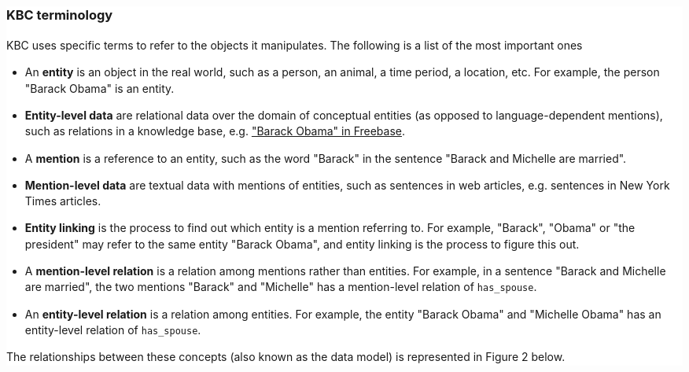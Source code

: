 ### KBC terminology

KBC uses specific terms to refer to the objects it manipulates. The following is
a list of the most important ones

- <a name="entity" href="#"></a> An **entity** is an object in the real world,
  such as a person, an animal, a time period, a location, etc. For example, the
  person "Barack Obama" is an entity.

- **Entity-level data** are relational data over the domain of conceptual
  entities (as opposed to language-dependent mentions), such as relations in a
  knowledge base, e.g. ["Barack Obama" in
  Freebase](http://www.freebase.com/m/02mjmr).

- A **mention** is a reference to an entity, such as the word "Barack" in the
  sentence "Barack and Michelle are married".

- **Mention-level data** are textual data with mentions of entities, such as
  sentences in web articles, e.g. sentences in New York Times articles.

- <a name="linking" href="#"></a> **Entity linking** is the process to find out
  which entity is a mention referring to. For example, "Barack", "Obama" or "the
  president" may refer to the same entity "Barack Obama", and entity linking is
  the process to figure this out.

- A **mention-level relation** is a relation among mentions rather than
  entities. For example, in a sentence "Barack and Michelle are married", the
  two mentions "Barack" and "Michelle" has a mention-level relation of
  `has_spouse`.

- An **entity-level relation** is a relation among entities. For example, the
  entity "Barack Obama" and "Michelle Obama" has an entity-level relation of
  `has_spouse`.

The relationships between these concepts (also known as the data model) is
represented in Figure 2 below.
